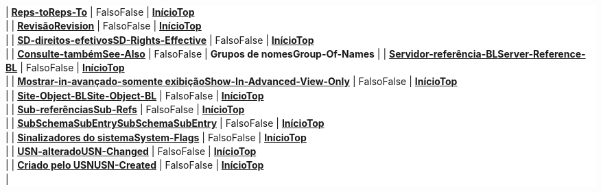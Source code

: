 | [<span data-ttu-id="cdd92-326">**Reps-to**</span><span class="sxs-lookup"><span data-stu-id="cdd92-326">**Reps-To**</span></span>](a-repsto.md)                                               | <span data-ttu-id="cdd92-327">Falso</span><span class="sxs-lookup"><span data-stu-id="cdd92-327">False</span></span>     | [<span data-ttu-id="cdd92-328">**Início**</span><span class="sxs-lookup"><span data-stu-id="cdd92-328">**Top**</span></span>](c-top.md)<br/>                    |
| [<span data-ttu-id="cdd92-329">**Revisão**</span><span class="sxs-lookup"><span data-stu-id="cdd92-329">**Revision**</span></span>](a-revision.md)                                            | <span data-ttu-id="cdd92-330">Falso</span><span class="sxs-lookup"><span data-stu-id="cdd92-330">False</span></span>     | [<span data-ttu-id="cdd92-331">**Início**</span><span class="sxs-lookup"><span data-stu-id="cdd92-331">**Top**</span></span>](c-top.md)<br/>                    |
| [<span data-ttu-id="cdd92-332">**SD-direitos-efetivos**</span><span class="sxs-lookup"><span data-stu-id="cdd92-332">**SD-Rights-Effective**</span></span>](a-sdrightseffective.md)                        | <span data-ttu-id="cdd92-333">Falso</span><span class="sxs-lookup"><span data-stu-id="cdd92-333">False</span></span>     | [<span data-ttu-id="cdd92-334">**Início**</span><span class="sxs-lookup"><span data-stu-id="cdd92-334">**Top**</span></span>](c-top.md)<br/>                    |
| [<span data-ttu-id="cdd92-335">**Consulte-também**</span><span class="sxs-lookup"><span data-stu-id="cdd92-335">**See-Also**</span></span>](a-seealso.md)                                             | <span data-ttu-id="cdd92-336">Falso</span><span class="sxs-lookup"><span data-stu-id="cdd92-336">False</span></span>     | <span data-ttu-id="cdd92-337">**Grupos de nomes**</span><span class="sxs-lookup"><span data-stu-id="cdd92-337">**Group-Of-Names**</span></span>                                 |
| [<span data-ttu-id="cdd92-338">**Servidor-referência-BL**</span><span class="sxs-lookup"><span data-stu-id="cdd92-338">**Server-Reference-BL**</span></span>](a-serverreferencebl.md)                        | <span data-ttu-id="cdd92-339">Falso</span><span class="sxs-lookup"><span data-stu-id="cdd92-339">False</span></span>     | [<span data-ttu-id="cdd92-340">**Início**</span><span class="sxs-lookup"><span data-stu-id="cdd92-340">**Top**</span></span>](c-top.md)<br/>                    |
| [<span data-ttu-id="cdd92-341">**Mostrar-in-avançado-somente exibição**</span><span class="sxs-lookup"><span data-stu-id="cdd92-341">**Show-In-Advanced-View-Only**</span></span>](a-showinadvancedviewonly.md)            | <span data-ttu-id="cdd92-342">Falso</span><span class="sxs-lookup"><span data-stu-id="cdd92-342">False</span></span>     | [<span data-ttu-id="cdd92-343">**Início**</span><span class="sxs-lookup"><span data-stu-id="cdd92-343">**Top**</span></span>](c-top.md)<br/>                    |
| [<span data-ttu-id="cdd92-344">**Site-Object-BL**</span><span class="sxs-lookup"><span data-stu-id="cdd92-344">**Site-Object-BL**</span></span>](a-siteobjectbl.md)                                  | <span data-ttu-id="cdd92-345">Falso</span><span class="sxs-lookup"><span data-stu-id="cdd92-345">False</span></span>     | [<span data-ttu-id="cdd92-346">**Início**</span><span class="sxs-lookup"><span data-stu-id="cdd92-346">**Top**</span></span>](c-top.md)<br/>                    |
| [<span data-ttu-id="cdd92-347">**Sub-referências**</span><span class="sxs-lookup"><span data-stu-id="cdd92-347">**Sub-Refs**</span></span>](a-subrefs.md)                                             | <span data-ttu-id="cdd92-348">Falso</span><span class="sxs-lookup"><span data-stu-id="cdd92-348">False</span></span>     | [<span data-ttu-id="cdd92-349">**Início**</span><span class="sxs-lookup"><span data-stu-id="cdd92-349">**Top**</span></span>](c-top.md)<br/>                    |
| [<span data-ttu-id="cdd92-350">**SubSchemaSubEntry**</span><span class="sxs-lookup"><span data-stu-id="cdd92-350">**SubSchemaSubEntry**</span></span>](a-subschemasubentry.md)                          | <span data-ttu-id="cdd92-351">Falso</span><span class="sxs-lookup"><span data-stu-id="cdd92-351">False</span></span>     | [<span data-ttu-id="cdd92-352">**Início**</span><span class="sxs-lookup"><span data-stu-id="cdd92-352">**Top**</span></span>](c-top.md)<br/>                    |
| [<span data-ttu-id="cdd92-353">**Sinalizadores do sistema**</span><span class="sxs-lookup"><span data-stu-id="cdd92-353">**System-Flags**</span></span>](a-systemflags.md)                                     | <span data-ttu-id="cdd92-354">Falso</span><span class="sxs-lookup"><span data-stu-id="cdd92-354">False</span></span>     | [<span data-ttu-id="cdd92-355">**Início**</span><span class="sxs-lookup"><span data-stu-id="cdd92-355">**Top**</span></span>](c-top.md)<br/>                    |
| [<span data-ttu-id="cdd92-356">**USN-alterado**</span><span class="sxs-lookup"><span data-stu-id="cdd92-356">**USN-Changed**</span></span>](a-usnchanged.md)                                       | <span data-ttu-id="cdd92-357">Falso</span><span class="sxs-lookup"><span data-stu-id="cdd92-357">False</span></span>     | [<span data-ttu-id="cdd92-358">**Início**</span><span class="sxs-lookup"><span data-stu-id="cdd92-358">**Top**</span></span>](c-top.md)<br/>                    |
| [<span data-ttu-id="cdd92-359">**Criado pelo USN**</span><span class="sxs-lookup"><span data-stu-id="cdd92-359">**USN-Created**</span></span>](a-usncreated.md)                                       | <span data-ttu-id="cdd92-360">Falso</span><span class="sxs-lookup"><span data-stu-id="cdd92-360">False</span></span>     | [<span data-ttu-id="cdd92-361">**Início**</span><span class="sxs-lookup"><span data-stu-id="cdd92-361">**Top**</span></span>](c-top.md)<br/>                    |